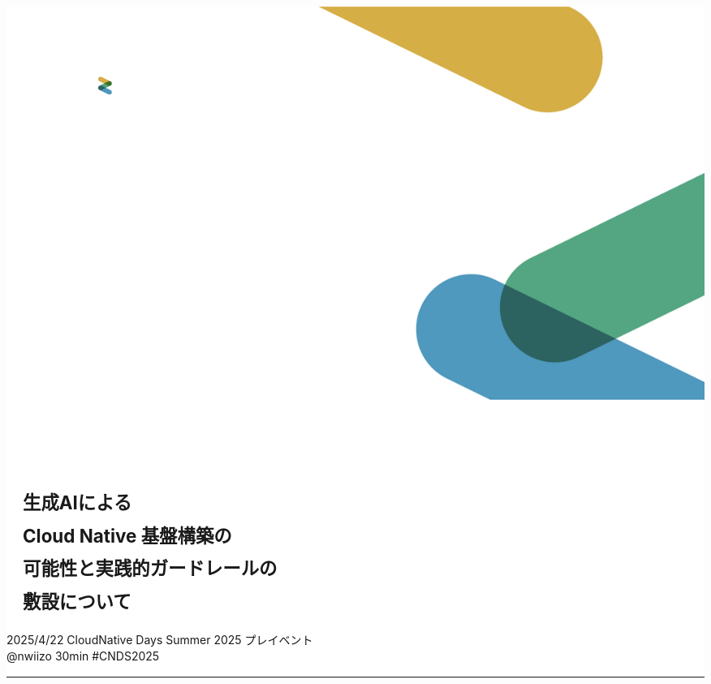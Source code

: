 


![bg](../../assets/images/3shake-background-full.png)

<img src="../../assets/images/3shake-logo.png" alt="3-SHAKE logo" style="position: absolute !important; top: 100px !important; left: 100px !important; width: 240px !important; height: auto !important; z-index: 9999 !important;">

<div class="title" style="text-align: left; margin-top: 100px; margin-left: 20px; padding-left: 0; max-width: 70%;">

# <span style="font-size: 0.8em;">生成AIによる</br>Cloud Native 基盤構築の</br>可能性と実践的ガードレールの</br>敷設について</span>

</div>

<div class="author-info" style="text-align: left; padding-left: 0; text-indent: 0;">
2025/4/22 CloudNative Days Summer 2025 プレイベント</br>@nwiizo 30min  #CNDS2025
</div>

---

